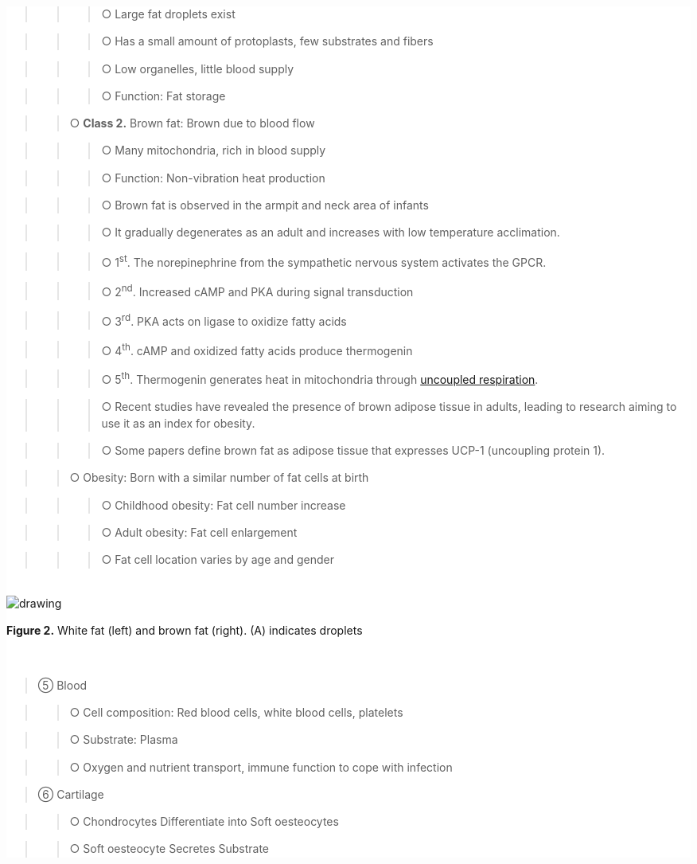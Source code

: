 >>> ○ Large fat droplets exist

>>> ○ Has a small amount of protoplasts, few substrates and fibers

>>> ○ Low organelles, little blood supply

>>> ○ Function: Fat storage

>> ○ **Class 2.** Brown fat: Brown due to blood flow

>>> ○ Many mitochondria, rich in blood supply

>>> ○ Function: Non-vibration heat production

>>> ○ Brown fat is observed in the armpit and neck area of infants

>>> ○ It gradually degenerates as an adult and increases with low temperature acclimation.

>>> ○ 1<sup>st</sup>. The norepinephrine from the sympathetic nervous system activates the GPCR.

>>> ○ 2<sup>nd</sup>. Increased cAMP and PKA during signal transduction

>>> ○ 3<sup>rd</sup>. PKA acts on ligase to oxidize fatty acids

>>> ○ 4<sup>th</sup>. cAMP and oxidized fatty acids produce thermogenin

>>> ○ 5<sup>th</sup>. Thermogenin generates heat in mitochondria through [uncoupled respiration](https://jb243.github.io/pages/70).

>>> ○ Recent studies have revealed the presence of brown adipose tissue in adults, leading to research aiming to use it as an index for obesity.

>>> ○ Some papers define brown fat as adipose tissue that expresses UCP-1 (uncoupling protein 1).

>> ○ Obesity: Born with a similar number of fat cells at birth

>>> ○ Childhood obesity: Fat cell number increase

>>> ○ Adult obesity: Fat cell enlargement

>>> ○ Fat cell location varies by age and gender

<br>

<img src="https://img1.daumcdn.net/thumb/R1280x0/?scode=mtistory2&fname=https://blog.kakaocdn.net/dn/DKVPp/btrz0CYxIpV/niIrOFCE9Lg6eKPUDErhyK/img.jpg" alt="drawing" />

<b>Figure 2.</b> White fat (left) and brown fat (right). (A) indicates droplets

<br>

> ⑤ Blood

>> ○ Cell composition: Red blood cells, white blood cells, platelets

>> ○ Substrate: Plasma

>> ○ Oxygen and nutrient transport, immune function to cope with infection

> ⑥ Cartilage

>> ○ Chondrocytes Differentiate into Soft oesteocytes

>> ○ Soft oesteocyte Secretes Substrate
